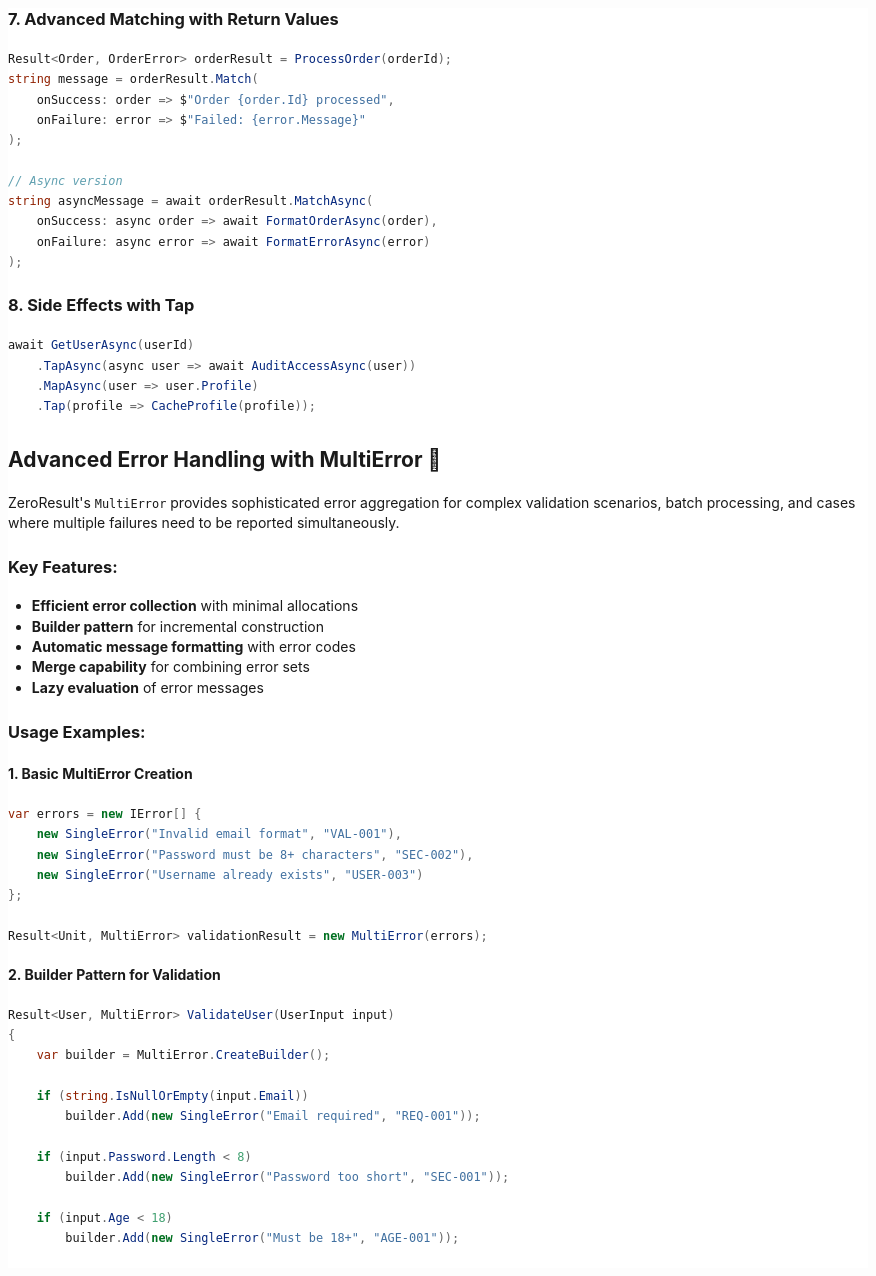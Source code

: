 ### 7. Advanced Matching with Return Values
```csharp
Result<Order, OrderError> orderResult = ProcessOrder(orderId);
string message = orderResult.Match(
    onSuccess: order => $"Order {order.Id} processed",
    onFailure: error => $"Failed: {error.Message}"
);

// Async version
string asyncMessage = await orderResult.MatchAsync(
    onSuccess: async order => await FormatOrderAsync(order),
    onFailure: async error => await FormatErrorAsync(error)
);
```

### 8. Side Effects with Tap
```csharp
await GetUserAsync(userId)
    .TapAsync(async user => await AuditAccessAsync(user))
    .MapAsync(user => user.Profile)
    .Tap(profile => CacheProfile(profile));
```

## Advanced Error Handling with MultiError 🚨

ZeroResult's `MultiError` provides sophisticated error aggregation for complex validation scenarios, batch processing, and cases where multiple failures need to be reported simultaneously.

### Key Features:
- **Efficient error collection** with minimal allocations
- **Builder pattern** for incremental construction
- **Automatic message formatting** with error codes
- **Merge capability** for combining error sets
- **Lazy evaluation** of error messages

### Usage Examples:

#### 1. Basic MultiError Creation
```csharp
var errors = new IError[] {
    new SingleError("Invalid email format", "VAL-001"),
    new SingleError("Password must be 8+ characters", "SEC-002"),
    new SingleError("Username already exists", "USER-003")
};

Result<Unit, MultiError> validationResult = new MultiError(errors);
```

#### 2. Builder Pattern for Validation
```csharp
Result<User, MultiError> ValidateUser(UserInput input)
{
    var builder = MultiError.CreateBuilder();
    
    if (string.IsNullOrEmpty(input.Email))
        builder.Add(new SingleError("Email required", "REQ-001"));
    
    if (input.Password.Length < 8)
        builder.Add(new SingleError("Password too short", "SEC-001"));
    
    if (input.Age < 18)
        builder.Add(new SingleError("Must be 18+", "AGE-001"));
    
```